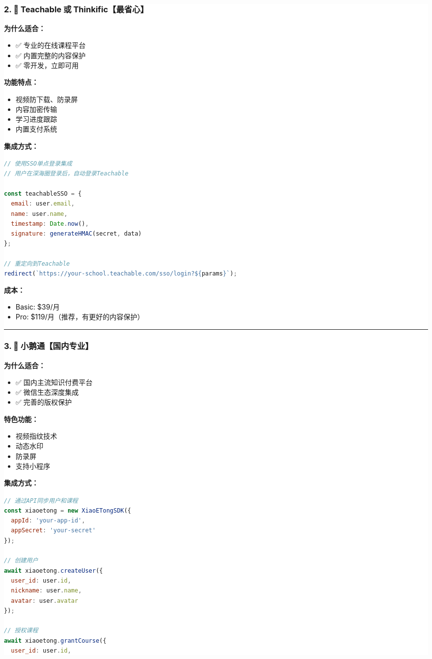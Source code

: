 
### 2. 🥈 **Teachable 或 Thinkific**【最省心】

**为什么适合：**
- ✅ 专业的在线课程平台
- ✅ 内置完整的内容保护
- ✅ 零开发，立即可用

**功能特点：**
- 视频防下载、防录屏
- 内容加密传输
- 学习进度跟踪
- 内置支付系统

**集成方式：**
```javascript
// 使用SSO单点登录集成
// 用户在深海圈登录后，自动登录Teachable

const teachableSSO = {
  email: user.email,
  name: user.name,
  timestamp: Date.now(),
  signature: generateHMAC(secret, data)
};

// 重定向到Teachable
redirect(`https://your-school.teachable.com/sso/login?${params}`);
```

**成本：**
- Basic: $39/月
- Pro: $119/月（推荐，有更好的内容保护）

---

### 3. 🥉 **小鹅通**【国内专业】

**为什么适合：**
- ✅ 国内主流知识付费平台
- ✅ 微信生态深度集成
- ✅ 完善的版权保护

**特色功能：**
- 视频指纹技术
- 动态水印
- 防录屏
- 支持小程序

**集成方式：**
```javascript
// 通过API同步用户和课程
const xiaoetong = new XiaoETongSDK({
  appId: 'your-app-id',
  appSecret: 'your-secret'
});

// 创建用户
await xiaoetong.createUser({
  user_id: user.id,
  nickname: user.name,
  avatar: user.avatar
});

// 授权课程
await xiaoetong.grantCourse({
  user_id: user.id,
```